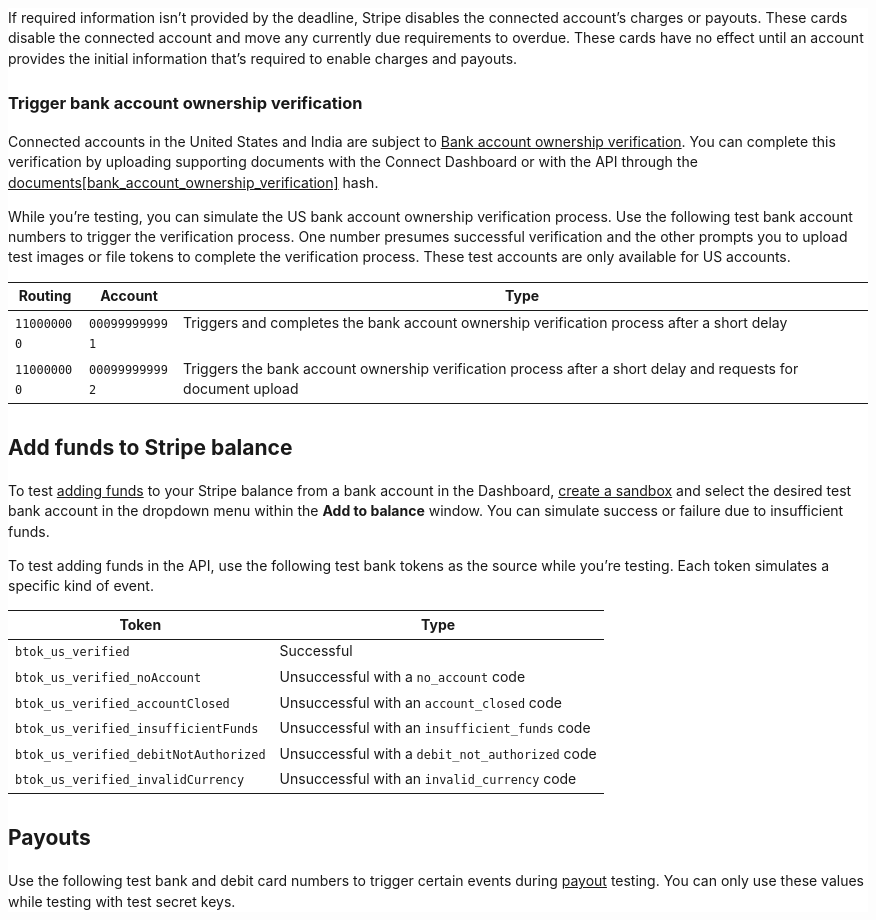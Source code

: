 If required information isn’t provided by the deadline, Stripe disables the connected account’s charges or payouts. These cards disable the connected account and move any currently due requirements to overdue. These cards have no effect until an account provides the initial information that’s required to enable charges and payouts.

### Trigger bank account ownership verification

Connected accounts in the United States and India are subject to [Bank account ownership verification](https://support.stripe.com/questions/bank-account-ownership-verification). You can complete this verification by uploading supporting documents with the Connect Dashboard or with the API through the [documents[bank_account_ownership_verification]](https://docs.stripe.com/api/accounts/update.md#update_account-documents-bank_account_ownership_verification-files) hash.

While you’re testing, you can simulate the US bank account ownership verification process. Use the following test bank account numbers to trigger the verification process. One number presumes successful verification and the other prompts you to upload test images or file tokens to complete the verification process. These test accounts are only available for US accounts.

| Routing     | Account        | Type                                                                                                          |
| ----------- | -------------- | ------------------------------------------------------------------------------------------------------------- |
| `110000000` | `000999999991` | Triggers and completes the bank account ownership verification process after a short delay                    |
| `110000000` | `000999999992` | Triggers the bank account ownership verification process after a short delay and requests for document upload |

## Add funds to Stripe balance

To test [adding funds](https://docs.stripe.com/connect/top-ups.md) to your Stripe balance from a bank account in the Dashboard, [create a sandbox](https://docs.stripe.com/sandboxes/dashboard/manage.md#create-a-sandbox) and select the desired test bank account in the dropdown menu within the **Add to balance** window. You can simulate success or failure due to insufficient funds.

To test adding funds in the API, use the following test bank tokens as the source while you’re testing. Each token simulates a specific kind of event.

| Token                                 | Type                                            |
| ------------------------------------- | ----------------------------------------------- |
| `btok_us_verified`                    | Successful                                      |
| `btok_us_verified_noAccount`          | Unsuccessful with a `no_account` code           |
| `btok_us_verified_accountClosed`      | Unsuccessful with an `account_closed` code      |
| `btok_us_verified_insufficientFunds`  | Unsuccessful with an `insufficient_funds` code  |
| `btok_us_verified_debitNotAuthorized` | Unsuccessful with a `debit_not_authorized` code |
| `btok_us_verified_invalidCurrency`    | Unsuccessful with an `invalid_currency` code    |

## Payouts

Use the following test bank and debit card numbers to trigger certain events during [payout](https://docs.stripe.com/connect/payouts-connected-accounts.md) testing. You can only use these values while testing with test secret keys.
